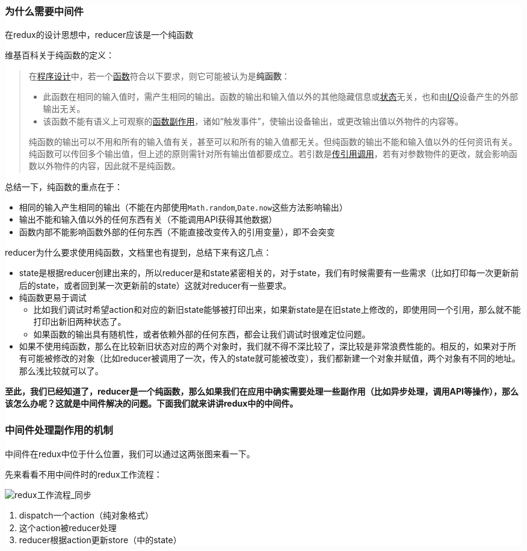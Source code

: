 

### 为什么需要中间件

在redux的设计思想中，reducer应该是一个纯函数

维基百科关于纯函数的定义：

> 在[程序设计](https://link.juejin.cn?target=https%3A%2F%2Fzh.wikipedia.org%2Fwiki%2F%E7%A8%8B%E5%BA%8F%E8%AE%BE%E8%AE%A1)中，若一个[函数](https://link.juejin.cn?target=https%3A%2F%2Fzh.wikipedia.org%2Fwiki%2F%E5%AD%90%E7%A8%8B%E5%BA%8F%23%E5%87%BD%E6%95%B8)符合以下要求，则它可能被认为是**纯函数**：
>
> - 此函数在相同的输入值时，需产生相同的输出。函数的输出和输入值以外的其他隐藏信息或[状态](https://link.juejin.cn?target=https%3A%2F%2Fzh.wikipedia.org%2Fw%2Findex.php%3Ftitle%3D%E7%A8%8B%E5%BC%8F%E7%8B%80%E6%85%8B%26action%3Dedit%26redlink%3D1)无关，也和由[I/O](https://link.juejin.cn?target=https%3A%2F%2Fzh.wikipedia.org%2Fwiki%2FI%2FO)设备产生的外部输出无关。
> - 该函数不能有语义上可观察的[函数副作用](https://link.juejin.cn?target=https%3A%2F%2Fzh.wikipedia.org%2Fwiki%2F%E5%87%BD%E6%95%B0%E5%89%AF%E4%BD%9C%E7%94%A8)，诸如“触发事件”，使输出设备输出，或更改输出值以外物件的内容等。
>
> 纯函数的输出可以不用和所有的输入值有关，甚至可以和所有的输入值都无关。但纯函数的输出不能和输入值以外的任何资讯有关。纯函数可以传回多个输出值，但上述的原则需针对所有输出值都要成立。若引数是[传引用调用](https://link.juejin.cn?target=https%3A%2F%2Fzh.wikipedia.org%2Fwiki%2F%E6%B1%82%E5%80%BC%E7%AD%96%E7%95%A5%23%E4%BC%A0%E5%BC%95%E7%94%A8%E8%B0%83%E7%94%A8)，若有对参数物件的更改，就会影响函数以外物件的内容，因此就不是纯函数。

总结一下，纯函数的重点在于：

- 相同的输入产生相同的输出（不能在内部使用`Math.random`,`Date.now`这些方法影响输出）
- 输出不能和输入值以外的任何东西有关（不能调用API获得其他数据）
- 函数内部不能影响函数外部的任何东西（不能直接改变传入的引用变量），即不会突变

reducer为什么要求使用纯函数，文档里也有提到，总结下来有这几点：

- state是根据reducer创建出来的，所以reducer是和state紧密相关的，对于state，我们有时候需要有一些需求（比如打印每一次更新前后的state，或者回到某一次更新前的state）这就对reducer有一些要求。
- 纯函数更易于调试
  - 比如我们调试时希望action和对应的新旧state能够被打印出来，如果新state是在旧state上修改的，即使用同一个引用，那么就不能打印出新旧两种状态了。
  - 如果函数的输出具有随机性，或者依赖外部的任何东西，都会让我们调试时很难定位问题。
- 如果不使用纯函数，那么在比较新旧状态对应的两个对象时，我们就不得不深比较了，深比较是非常浪费性能的。相反的，如果对于所有可能被修改的对象（比如reducer被调用了一次，传入的state就可能被改变），我们都新建一个对象并赋值，两个对象有不同的地址。那么浅比较就可以了。

**至此，我们已经知道了，reducer是一个纯函数，那么如果我们在应用中确实需要处理一些副作用（比如异步处理，调用API等操作），那么该怎么办呢？这就是中间件解决的问题。下面我们就来讲讲redux中的中间件。**



### 中间件处理副作用的机制

中间件在redux中位于什么位置，我们可以通过这两张图来看一下。

先来看看不用中间件时的redux工作流程：



![redux工作流程_同步](https://p1-jj.byteimg.com/tos-cn-i-t2oaga2asx/gold-user-assets/2018/9/10/165c24bf8ff7f1aa~tplv-t2oaga2asx-watermark.awebp)



1. dispatch一个action（纯对象格式）
2. 这个action被reducer处理
3. reducer根据action更新store（中的state）
